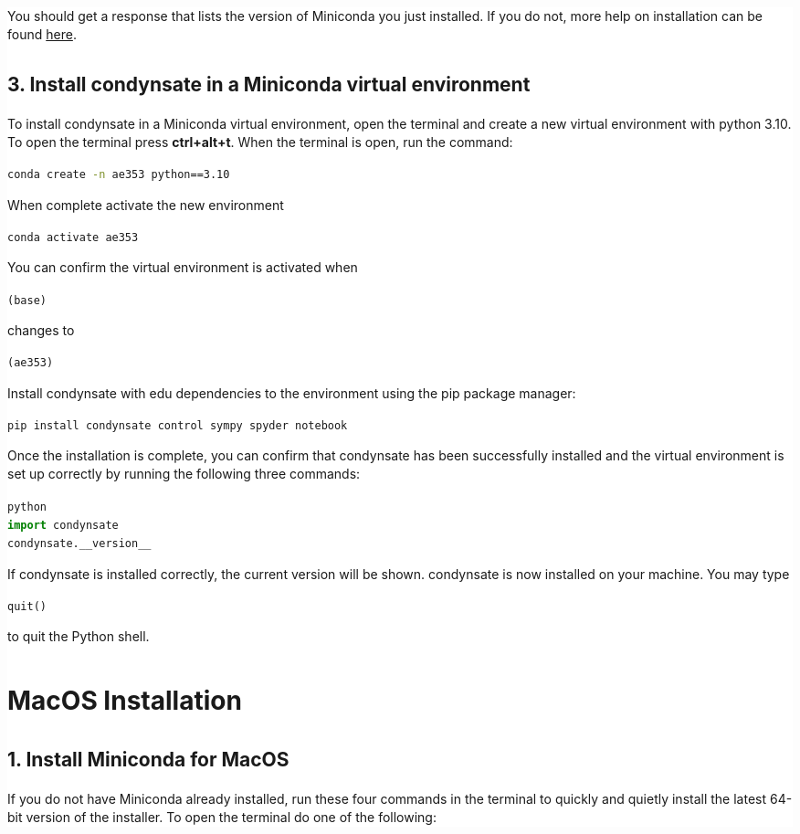 You should get a response that lists the version of Miniconda you just installed. If you do not, more help on installation can be found [here](https://docs.conda.io/projects/miniconda/en/latest/).



## 3. Install condynsate in a Miniconda virtual environment
To install condynsate in a Miniconda virtual environment, open the terminal and create a new virtual environment with python 3.10. To open the terminal press **ctrl+alt+t**. When the terminal is open, run the command:
```bash
conda create -n ae353 python==3.10
```

When complete activate the new environment
```bash
conda activate ae353
```
You can confirm the virtual environment is activated when 
```
(base)
```
changes to 
```
(ae353)
```

Install condynsate with edu dependencies to the environment using the pip package manager: 
```bash
pip install condynsate control sympy spyder notebook
```

Once the installation is complete, you can confirm that condynsate has been successfully installed and the virtual environment is set up correctly by running the following three commands:
```python
python
import condynsate
condynsate.__version__
```
If condynsate is installed correctly, the current version will be shown. condynsate is now installed on your machine. You may type 
```python
quit()
```
to quit the Python shell.



# MacOS Installation

## 1. Install Miniconda for MacOS

If you do not have Miniconda already installed, run these four commands in the terminal to quickly and quietly install the latest 64-bit version of the installer. To open the terminal do one of the following:
